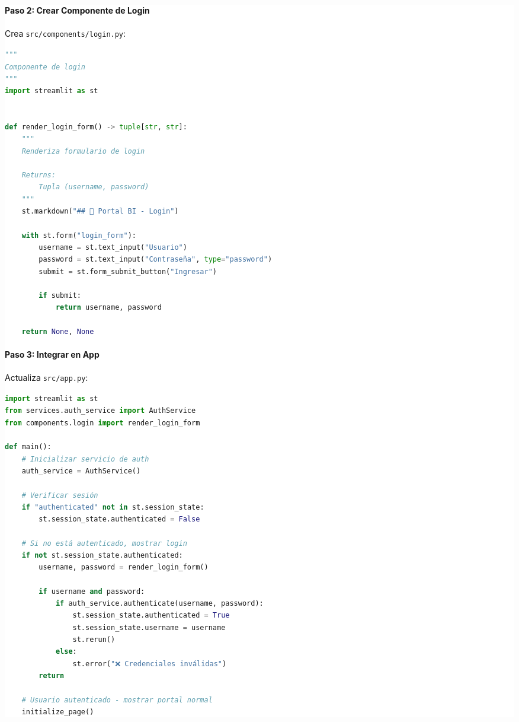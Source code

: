 ```python
```

#### Paso 2: Crear Componente de Login

Crea `src/components/login.py`:

```python
"""
Componente de login
"""
import streamlit as st


def render_login_form() -> tuple[str, str]:
    """
    Renderiza formulario de login
    
    Returns:
        Tupla (username, password)
    """
    st.markdown("## 🔐 Portal BI - Login")
    
    with st.form("login_form"):
        username = st.text_input("Usuario")
        password = st.text_input("Contraseña", type="password")
        submit = st.form_submit_button("Ingresar")
        
        if submit:
            return username, password
    
    return None, None
```

#### Paso 3: Integrar en App

Actualiza `src/app.py`:

```python
import streamlit as st
from services.auth_service import AuthService
from components.login import render_login_form

def main():
    # Inicializar servicio de auth
    auth_service = AuthService()
    
    # Verificar sesión
    if "authenticated" not in st.session_state:
        st.session_state.authenticated = False
    
    # Si no está autenticado, mostrar login
    if not st.session_state.authenticated:
        username, password = render_login_form()
        
        if username and password:
            if auth_service.authenticate(username, password):
                st.session_state.authenticated = True
                st.session_state.username = username
                st.rerun()
            else:
                st.error("❌ Credenciales inválidas")
        return
    
    # Usuario autenticado - mostrar portal normal
    initialize_page()
```